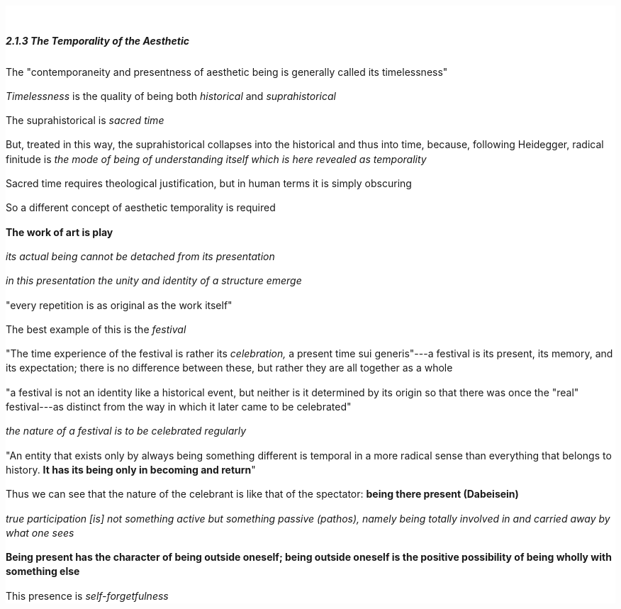 <br>

##### 2.1.3 The Temporality of the Aesthetic

 The "contemporaneity and presentness of aesthetic being is generally
 called its timelessness"

 *Timelessness* is the quality of being both *historical* and
 *suprahistorical*

 The suprahistorical is *sacred time*

 But, treated in this way, the suprahistorical collapses into the
 historical and thus into time, because, following Heidegger, radical
 finitude is *the mode of being of understanding itself which is here
 revealed as temporality*

 Sacred time requires theological justification, but in human terms it
 is simply obscuring

 So a different concept of aesthetic temporality is required

 **The work of art is play**

 *its actual being cannot be detached from its presentation*

 *in this presentation the unity and identity of a structure emerge*

 "every repetition is as original as the work itself"

 The best example of this is the *festival*

 "The time experience of the festival is rather its *celebration,* a
 present time sui generis"---a festival is its present, its memory, and
 its expectation; there is no difference between these, but rather they
 are all together as a whole

 "a festival is not an identity like a historical event, but neither is
 it determined by its origin so that there was once the "real"
 festival---as distinct from the way in which it later came to be
 celebrated"

 *the nature of a festival is to be celebrated regularly*

 "An entity that exists only by always being something different is
 temporal in a more radical sense than everything that belongs to
 history. **It has its being only in becoming and return**"

 Thus we can see that the nature of the celebrant is like that of the
 spectator: **being there present (Dabeisein)**

 *true participation [is] not something active but something passive
 (pathos), namely being totally involved in and carried away by what
 one sees*

 **Being present has the character of being outside oneself; being
 outside oneself is the positive possibility of being wholly with
 something else**

 This presence is *self-forgetfulness*
